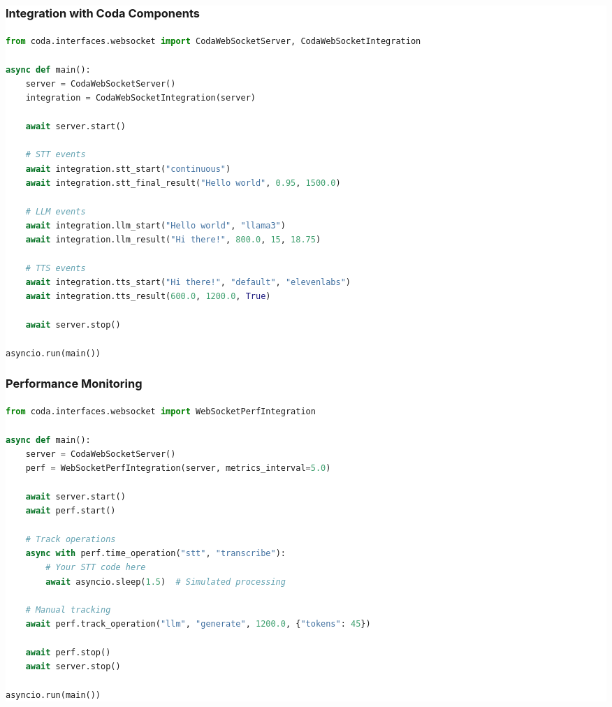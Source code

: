 ### Integration with Coda Components

```python
from coda.interfaces.websocket import CodaWebSocketServer, CodaWebSocketIntegration

async def main():
    server = CodaWebSocketServer()
    integration = CodaWebSocketIntegration(server)
    
    await server.start()
    
    # STT events
    await integration.stt_start("continuous")
    await integration.stt_final_result("Hello world", 0.95, 1500.0)
    
    # LLM events
    await integration.llm_start("Hello world", "llama3")
    await integration.llm_result("Hi there!", 800.0, 15, 18.75)
    
    # TTS events
    await integration.tts_start("Hi there!", "default", "elevenlabs")
    await integration.tts_result(600.0, 1200.0, True)
    
    await server.stop()

asyncio.run(main())
```

### Performance Monitoring

```python
from coda.interfaces.websocket import WebSocketPerfIntegration

async def main():
    server = CodaWebSocketServer()
    perf = WebSocketPerfIntegration(server, metrics_interval=5.0)
    
    await server.start()
    await perf.start()
    
    # Track operations
    async with perf.time_operation("stt", "transcribe"):
        # Your STT code here
        await asyncio.sleep(1.5)  # Simulated processing
    
    # Manual tracking
    await perf.track_operation("llm", "generate", 1200.0, {"tokens": 45})
    
    await perf.stop()
    await server.stop()

asyncio.run(main())
```
